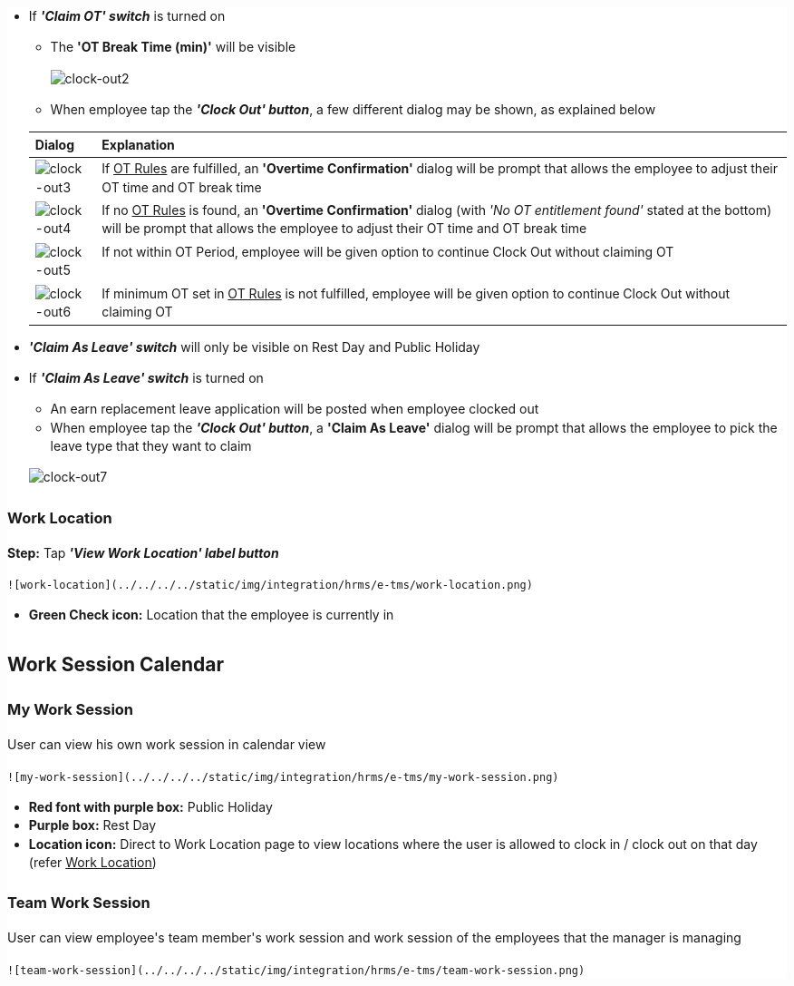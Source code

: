 - If ***'Claim OT' switch*** is turned on
    - The **'OT Break Time (min)'** will be visible
    
        ![clock-out2](../../../../static/img/integration/hrms/e-tms/clock-out2.png)

    - When employee tap the ***'Clock Out' button***, a few different dialog may be shown, as explained below

    | **Dialog** | **Explanation** |
    | :--------- | :-------------- |
    | ![clock-out3](../../../../static/img/integration/hrms/e-tms/clock-out3.png) | If [OT Rules](#work-ot) are fulfilled, an **'Overtime Confirmation'** dialog will be prompt that allows the employee to adjust their OT time and OT break time |  
    | ![clock-out4](../../../../static/img/integration/hrms/e-tms/clock-out4.png) | If no [OT Rules](#work-ot) is found, an **'Overtime Confirmation'** dialog (with *'No OT entitlement found'* stated at the bottom) will be prompt that allows the employee to adjust their OT time and OT break time |  
    | ![clock-out5](../../../../static/img/integration/hrms/e-tms/clock-out5.png) | If not within OT Period, employee will be given option to continue Clock Out without claiming OT |  
    | ![clock-out6](../../../../static/img/integration/hrms/e-tms/clock-out6.png) | If minimum OT set in [OT Rules](#work-ot) is not fulfilled, employee will be given option to continue Clock Out without claiming OT |

- ***'Claim As Leave' switch*** will only be visible on Rest Day and Public Holiday
- If ***'Claim As Leave' switch*** is turned on
    - An earn replacement leave application will be posted when employee clocked out
    - When employee tap the ***'Clock Out' button***, a **'Claim As Leave'** dialog will be prompt that allows the employee to pick the leave type that they want to claim

    ![clock-out7](../../../../static/img/integration/hrms/e-tms/clock-out7.png)

### Work Location

**Step:** Tap ***'View Work Location' label button***  
    
    ![work-location](../../../../static/img/integration/hrms/e-tms/work-location.png)  

- **Green Check icon:** Location that the employee is currently in

## Work Session Calendar

### My Work Session

User can view his own work session in calendar view  
    
    ![my-work-session](../../../../static/img/integration/hrms/e-tms/my-work-session.png)  

- **Red font with purple box:** Public Holiday
- **Purple box:** Rest Day
- **Location icon:** Direct to Work Location page to view locations where the user is allowed to clock in / clock out on that day (refer [Work Location](#work-location))

### Team Work Session

User can view employee's team member's work session and work session of the employees that the manager is managing  
    
    ![team-work-session](../../../../static/img/integration/hrms/e-tms/team-work-session.png)  
